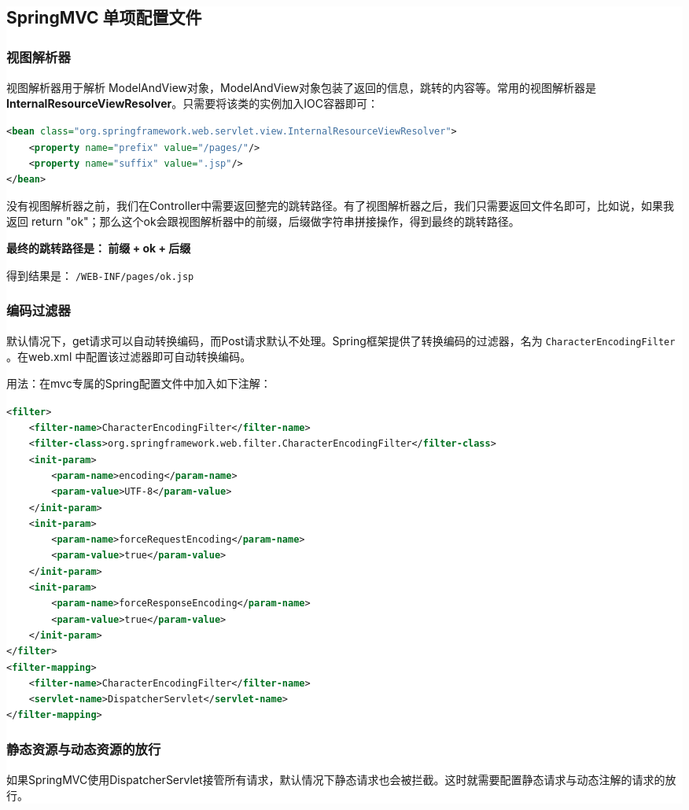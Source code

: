 ## SpringMVC 单项配置文件

### 视图解析器

视图解析器用于解析 ModelAndView对象，ModelAndView对象包装了返回的信息，跳转的内容等。常用的视图解析器是 **InternalResourceViewResolver**。只需要将该类的实例加入IOC容器即可：

```xml
<bean class="org.springframework.web.servlet.view.InternalResourceViewResolver">
    <property name="prefix" value="/pages/"/>
    <property name="suffix" value=".jsp"/>
</bean>
```

没有视图解析器之前，我们在Controller中需要返回整完的跳转路径。有了视图解析器之后，我们只需要返回文件名即可，比如说，如果我返回 return "ok"；那么这个ok会跟视图解析器中的前缀，后缀做字符串拼接操作，得到最终的跳转路径。

**最终的跳转路径是： 前缀 + ok + 后缀**

得到结果是： `/WEB-INF/pages/ok.jsp`

### 编码过滤器

默认情况下，get请求可以自动转换编码，而Post请求默认不处理。Spring框架提供了转换编码的过滤器，名为 `CharacterEncodingFilter` 。在web.xml 中配置该过滤器即可自动转换编码。

用法：在mvc专属的Spring配置文件中加入如下注解：

```xml
<filter>
    <filter-name>CharacterEncodingFilter</filter-name>
    <filter-class>org.springframework.web.filter.CharacterEncodingFilter</filter-class>
    <init-param>
        <param-name>encoding</param-name>
        <param-value>UTF-8</param-value>
    </init-param>
    <init-param>
        <param-name>forceRequestEncoding</param-name>
        <param-value>true</param-value>
    </init-param>
    <init-param>
        <param-name>forceResponseEncoding</param-name>
        <param-value>true</param-value>
    </init-param>
</filter>
<filter-mapping>
    <filter-name>CharacterEncodingFilter</filter-name>
    <servlet-name>DispatcherServlet</servlet-name>
</filter-mapping>
```

### 静态资源与动态资源的放行

如果SpringMVC使用DispatcherServlet接管所有请求，默认情况下静态请求也会被拦截。这时就需要配置静态请求与动态注解的请求的放行。
